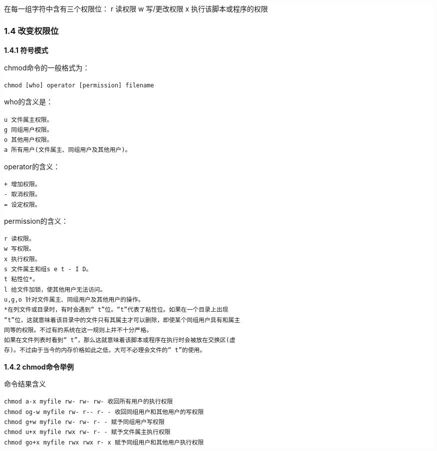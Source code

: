 在每一组字符中含有三个权限位：
r 读权限
w 写/更改权限
x 执行该脚本或程序的权限

### 1.4 改变权限位

**1.4.1 符号模式**

chmod命令的一般格式为：

```
chmod [who] operator [permission] filename
```

who的含义是：

```
u 文件属主权限。
g 同组用户权限。
o 其他用户权限。
a 所有用户(文件属主、同组用户及其他用户)。
```

operator的含义：

```
+ 增加权限。
- 取消权限。
= 设定权限。
```

permission的含义：

```
r 读权限。
w 写权限。
x 执行权限。
s 文件属主和组s e t - I D。
t 粘性位*。
l 给文件加锁，使其他用户无法访问。
u,g,o 针对文件属主、同组用户及其他用户的操作。
*在列文件或目录时，有时会遇到“ t”位。“t”代表了粘性位。如果在一个目录上出现
“t”位，这就意味着该目录中的文件只有其属主才可以删除，即使某个同组用户具有和属主
同等的权限。不过有的系统在这一规则上并不十分严格。
如果在文件列表时看到“ t”，那么这就意味着该脚本或程序在执行时会被放在交换区(虚
存)。不过由于当今的内存价格如此之低，大可不必理会文件的“ t”的使用。
```

**1.4.2 chmod命令举例**

命令结果含义

```
chmod a-x myfile rw- rw- rw- 收回所有用户的执行权限
chmod og-w myfile rw- r-- r- - 收回同组用户和其他用户的写权限
chmod g+w myfile rw- rw- r- - 赋予同组用户写权限
chmod u+x myfile rwx rw- r- - 赋予文件属主执行权限
chmod go+x myfile rwx rwx r- x 赋予同组用户和其他用户执行权限	
```
